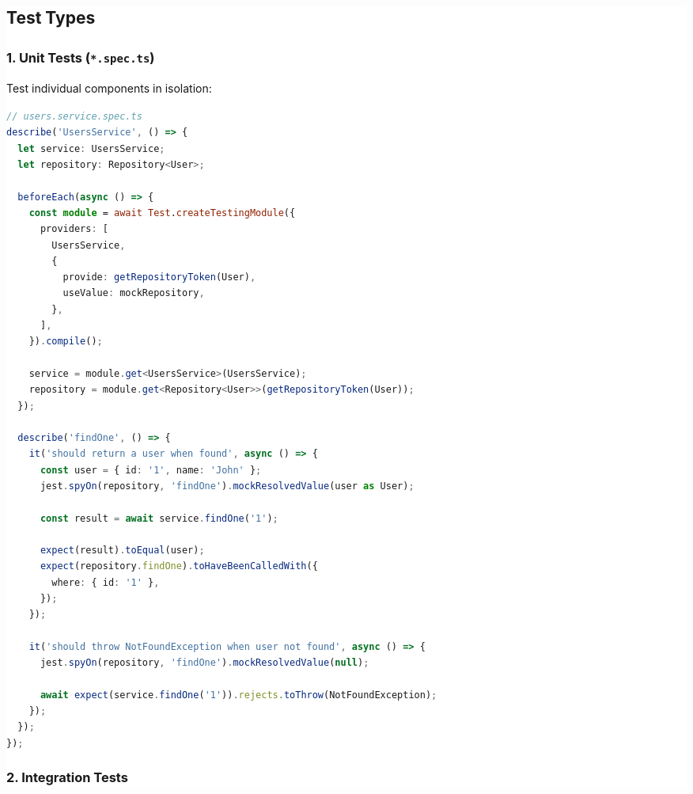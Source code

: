 ## Test Types

### 1. Unit Tests (`*.spec.ts`)

Test individual components in isolation:

```typescript
// users.service.spec.ts
describe('UsersService', () => {
  let service: UsersService;
  let repository: Repository<User>;

  beforeEach(async () => {
    const module = await Test.createTestingModule({
      providers: [
        UsersService,
        {
          provide: getRepositoryToken(User),
          useValue: mockRepository,
        },
      ],
    }).compile();

    service = module.get<UsersService>(UsersService);
    repository = module.get<Repository<User>>(getRepositoryToken(User));
  });

  describe('findOne', () => {
    it('should return a user when found', async () => {
      const user = { id: '1', name: 'John' };
      jest.spyOn(repository, 'findOne').mockResolvedValue(user as User);

      const result = await service.findOne('1');

      expect(result).toEqual(user);
      expect(repository.findOne).toHaveBeenCalledWith({
        where: { id: '1' },
      });
    });

    it('should throw NotFoundException when user not found', async () => {
      jest.spyOn(repository, 'findOne').mockResolvedValue(null);

      await expect(service.findOne('1')).rejects.toThrow(NotFoundException);
    });
  });
});
```

### 2. Integration Tests

